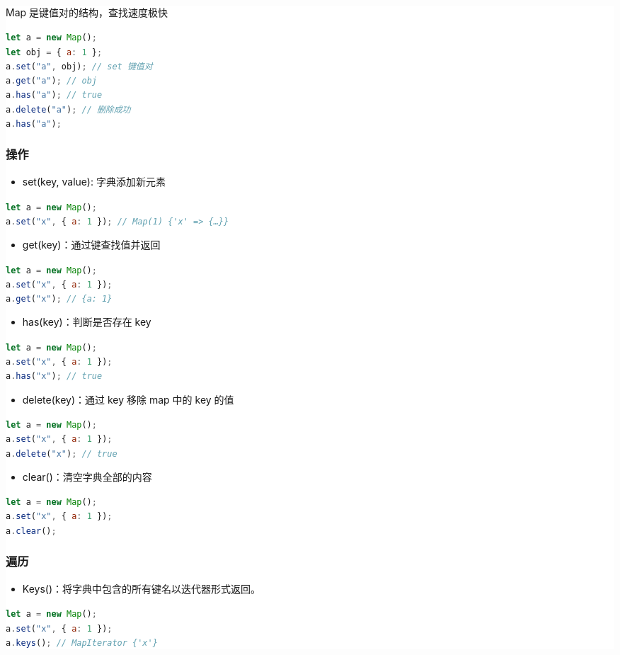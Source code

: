 Map 是键值对的结构，查找速度极快

```js
let a = new Map();
let obj = { a: 1 };
a.set("a", obj); // set 键值对
a.get("a"); // obj
a.has("a"); // true
a.delete("a"); // 删除成功
a.has("a");
```

### 操作

- set(key, value): 字典添加新元素

```js
let a = new Map();
a.set("x", { a: 1 }); // Map(1) {'x' => {…}}
```

- get(key)：通过键查找值并返回

```js
let a = new Map();
a.set("x", { a: 1 });
a.get("x"); // {a: 1}
```

- has(key)：判断是否存在 key

```js
let a = new Map();
a.set("x", { a: 1 });
a.has("x"); // true
```

- delete(key)：通过 key 移除 map 中的 key 的值

```js
let a = new Map();
a.set("x", { a: 1 });
a.delete("x"); // true
```

- clear()：清空字典全部的内容

```js
let a = new Map();
a.set("x", { a: 1 });
a.clear();
```

### 遍历

- Keys()：将字典中包含的所有键名以迭代器形式返回。

```js
let a = new Map();
a.set("x", { a: 1 });
a.keys(); // MapIterator {'x'}
```
